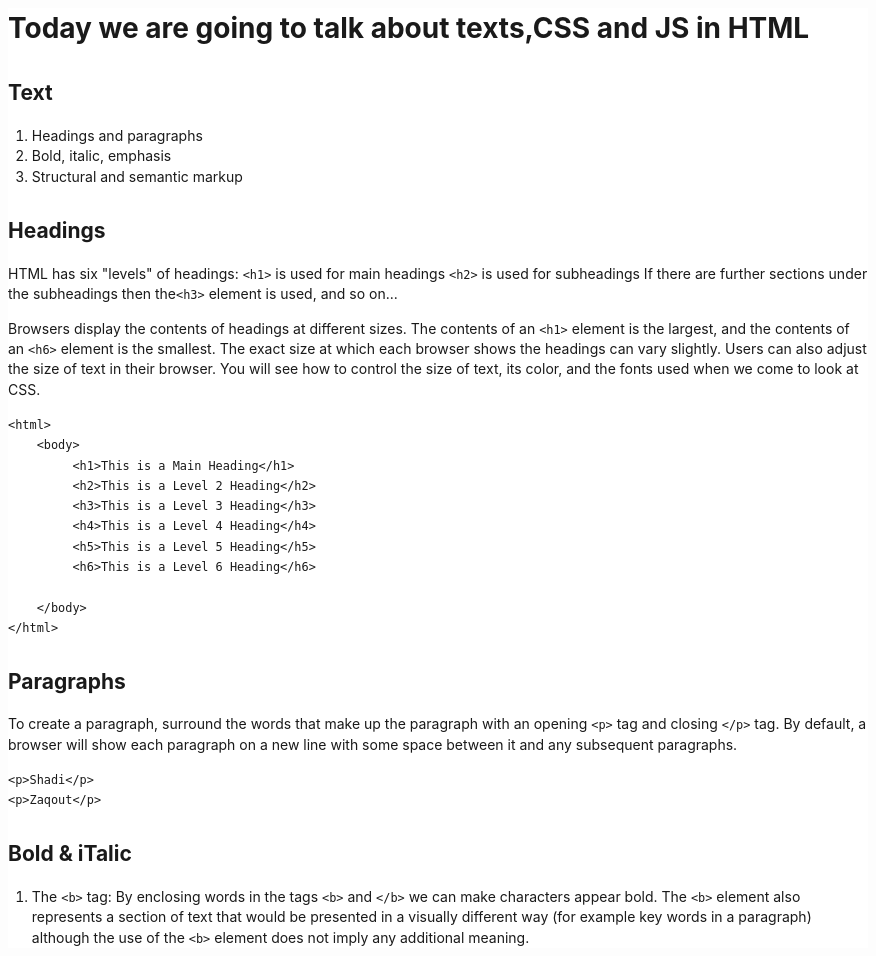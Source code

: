 
 
# Today we are going to talk about texts,CSS and JS in HTML

## Text

1. Headings and paragraphs
2. Bold, italic, emphasis
3. Structural and semantic markup
 
 
 ##  Headings
 
HTML has six "levels" of headings:
`<h1>` is used for main headings 
`<h2>` is used for subheadings
If there are further sections under the subheadings then the`<h3>` element is used, and so on...

Browsers display the contents of headings at different sizes. The contents of an `<h1>` element is the largest, and the contents of an `<h6>` element is the smallest. The exact size at which each browser shows the headings can vary slightly. Users can also adjust the size of text in their browser. You will see how to control the size of text, its color, and the fonts used when we come to look at CSS.
 

    <html>
        <body>
             <h1>This is a Main Heading</h1>
             <h2>This is a Level 2 Heading</h2>
             <h3>This is a Level 3 Heading</h3>
             <h4>This is a Level 4 Heading</h4>
             <h5>This is a Level 5 Heading</h5>
             <h6>This is a Level 6 Heading</h6>
             
        </body>
    </html>

 
##  Paragraphs 
To create a paragraph, surround the words that make up the paragraph with an opening `<p>` tag and closing `</p>` tag.
By default, a browser will show each paragraph on a new line with some space between it and any subsequent paragraphs.

     
    <p>Shadi</p>
    <p>Zaqout</p>

 
##  Bold & iTalic 

1. The  `<b>`  tag:
By enclosing words in the tags `<b>` and `</b>` we can make characters appear bold.
The `<b>` element also represents a section of text that would be presented in a visually different way (for example key words in a paragraph) although the use of the `<b>` element does not imply any additional meaning.
